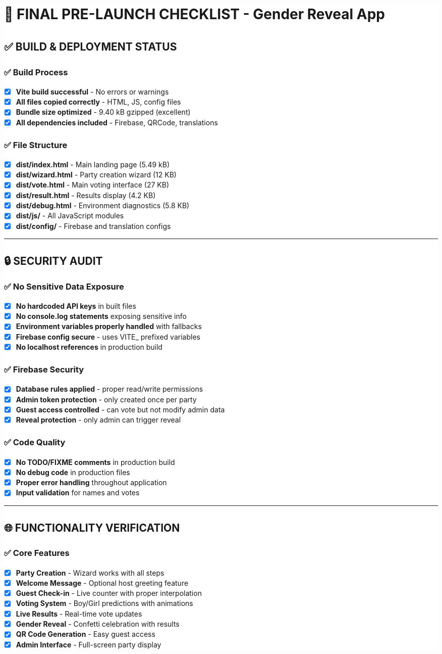 # 🚀 **FINAL PRE-LAUNCH CHECKLIST** - Gender Reveal App

## ✅ **BUILD & DEPLOYMENT STATUS**

### **✅ Build Process**
- [x] **Vite build successful** - No errors or warnings
- [x] **All files copied correctly** - HTML, JS, config files
- [x] **Bundle size optimized** - 9.40 kB gzipped (excellent)
- [x] **All dependencies included** - Firebase, QRCode, translations

### **✅ File Structure**
- [x] **dist/index.html** - Main landing page (5.49 kB)
- [x] **dist/wizard.html** - Party creation wizard (12 KB)
- [x] **dist/vote.html** - Main voting interface (27 KB)
- [x] **dist/result.html** - Results display (4.2 KB)
- [x] **dist/debug.html** - Environment diagnostics (5.8 KB)
- [x] **dist/js/** - All JavaScript modules
- [x] **dist/config/** - Firebase and translation configs

---

## 🔒 **SECURITY AUDIT**

### **✅ No Sensitive Data Exposure**
- [x] **No hardcoded API keys** in built files
- [x] **No console.log statements** exposing sensitive info
- [x] **Environment variables properly handled** with fallbacks
- [x] **Firebase config secure** - uses VITE_ prefixed variables
- [x] **No localhost references** in production build

### **✅ Firebase Security**
- [x] **Database rules applied** - proper read/write permissions
- [x] **Admin token protection** - only created once per party
- [x] **Guest access controlled** - can vote but not modify admin data
- [x] **Reveal protection** - only admin can trigger reveal

### **✅ Code Quality**
- [x] **No TODO/FIXME comments** in production build
- [x] **No debug code** in production files
- [x] **Proper error handling** throughout application
- [x] **Input validation** for names and votes

---

## 🌐 **FUNCTIONALITY VERIFICATION**

### **✅ Core Features**
- [x] **Party Creation** - Wizard works with all steps
- [x] **Welcome Message** - Optional host greeting feature
- [x] **Guest Check-in** - Live counter with proper interpolation
- [x] **Voting System** - Boy/Girl predictions with animations
- [x] **Live Results** - Real-time vote updates
- [x] **Gender Reveal** - Confetti celebration with results
- [x] **QR Code Generation** - Easy guest access
- [x] **Admin Interface** - Full-screen party display
